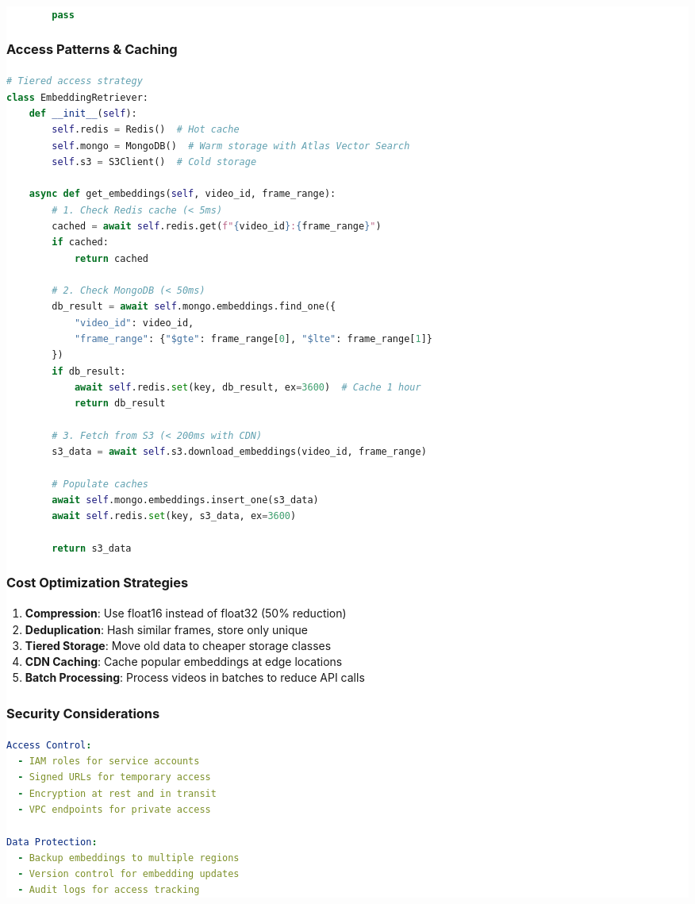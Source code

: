 ```python
        pass
```

### Access Patterns & Caching

```python
# Tiered access strategy
class EmbeddingRetriever:
    def __init__(self):
        self.redis = Redis()  # Hot cache
        self.mongo = MongoDB()  # Warm storage with Atlas Vector Search
        self.s3 = S3Client()  # Cold storage
        
    async def get_embeddings(self, video_id, frame_range):
        # 1. Check Redis cache (< 5ms)
        cached = await self.redis.get(f"{video_id}:{frame_range}")
        if cached:
            return cached
            
        # 2. Check MongoDB (< 50ms)
        db_result = await self.mongo.embeddings.find_one({
            "video_id": video_id,
            "frame_range": {"$gte": frame_range[0], "$lte": frame_range[1]}
        })
        if db_result:
            await self.redis.set(key, db_result, ex=3600)  # Cache 1 hour
            return db_result
            
        # 3. Fetch from S3 (< 200ms with CDN)
        s3_data = await self.s3.download_embeddings(video_id, frame_range)
        
        # Populate caches
        await self.mongo.embeddings.insert_one(s3_data)
        await self.redis.set(key, s3_data, ex=3600)
        
        return s3_data
```

### Cost Optimization Strategies

1. **Compression**: Use float16 instead of float32 (50% reduction)
2. **Deduplication**: Hash similar frames, store only unique
3. **Tiered Storage**: Move old data to cheaper storage classes
4. **CDN Caching**: Cache popular embeddings at edge locations
5. **Batch Processing**: Process videos in batches to reduce API calls

### Security Considerations

```yaml
Access Control:
  - IAM roles for service accounts
  - Signed URLs for temporary access
  - Encryption at rest and in transit
  - VPC endpoints for private access
  
Data Protection:
  - Backup embeddings to multiple regions
  - Version control for embedding updates
  - Audit logs for access tracking
```
